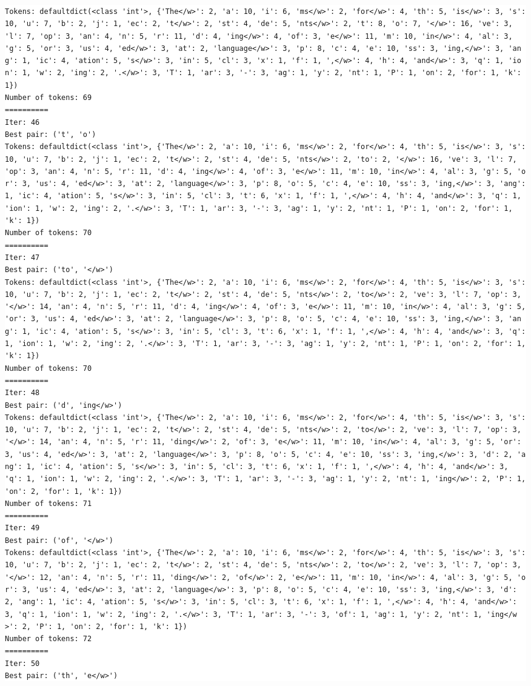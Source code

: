     Tokens: defaultdict(<class 'int'>, {'The</w>': 2, 'a': 10, 'i': 6, 'ms</w>': 2, 'for</w>': 4, 'th': 5, 'is</w>': 3, 's': 10, 'u': 7, 'b': 2, 'j': 1, 'ec': 2, 't</w>': 2, 'st': 4, 'de': 5, 'nts</w>': 2, 't': 8, 'o': 7, '</w>': 16, 've': 3, 'l': 7, 'op': 3, 'an': 4, 'n': 5, 'r': 11, 'd': 4, 'ing</w>': 4, 'of': 3, 'e</w>': 11, 'm': 10, 'in</w>': 4, 'al': 3, 'g': 5, 'or': 3, 'us': 4, 'ed</w>': 3, 'at': 2, 'language</w>': 3, 'p': 8, 'c': 4, 'e': 10, 'ss': 3, 'ing,</w>': 3, 'ang': 1, 'ic': 4, 'ation': 5, 's</w>': 3, 'in': 5, 'cl': 3, 'x': 1, 'f': 1, ',</w>': 4, 'h': 4, 'and</w>': 3, 'q': 1, 'ion': 1, 'w': 2, 'ing': 2, '.</w>': 3, 'T': 1, 'ar': 3, '-': 3, 'ag': 1, 'y': 2, 'nt': 1, 'P': 1, 'on': 2, 'for': 1, 'k': 1})
    Number of tokens: 69
    ==========
    Iter: 46
    Best pair: ('t', 'o')
    Tokens: defaultdict(<class 'int'>, {'The</w>': 2, 'a': 10, 'i': 6, 'ms</w>': 2, 'for</w>': 4, 'th': 5, 'is</w>': 3, 's': 10, 'u': 7, 'b': 2, 'j': 1, 'ec': 2, 't</w>': 2, 'st': 4, 'de': 5, 'nts</w>': 2, 'to': 2, '</w>': 16, 've': 3, 'l': 7, 'op': 3, 'an': 4, 'n': 5, 'r': 11, 'd': 4, 'ing</w>': 4, 'of': 3, 'e</w>': 11, 'm': 10, 'in</w>': 4, 'al': 3, 'g': 5, 'or': 3, 'us': 4, 'ed</w>': 3, 'at': 2, 'language</w>': 3, 'p': 8, 'o': 5, 'c': 4, 'e': 10, 'ss': 3, 'ing,</w>': 3, 'ang': 1, 'ic': 4, 'ation': 5, 's</w>': 3, 'in': 5, 'cl': 3, 't': 6, 'x': 1, 'f': 1, ',</w>': 4, 'h': 4, 'and</w>': 3, 'q': 1, 'ion': 1, 'w': 2, 'ing': 2, '.</w>': 3, 'T': 1, 'ar': 3, '-': 3, 'ag': 1, 'y': 2, 'nt': 1, 'P': 1, 'on': 2, 'for': 1, 'k': 1})
    Number of tokens: 70
    ==========
    Iter: 47
    Best pair: ('to', '</w>')
    Tokens: defaultdict(<class 'int'>, {'The</w>': 2, 'a': 10, 'i': 6, 'ms</w>': 2, 'for</w>': 4, 'th': 5, 'is</w>': 3, 's': 10, 'u': 7, 'b': 2, 'j': 1, 'ec': 2, 't</w>': 2, 'st': 4, 'de': 5, 'nts</w>': 2, 'to</w>': 2, 've': 3, 'l': 7, 'op': 3, '</w>': 14, 'an': 4, 'n': 5, 'r': 11, 'd': 4, 'ing</w>': 4, 'of': 3, 'e</w>': 11, 'm': 10, 'in</w>': 4, 'al': 3, 'g': 5, 'or': 3, 'us': 4, 'ed</w>': 3, 'at': 2, 'language</w>': 3, 'p': 8, 'o': 5, 'c': 4, 'e': 10, 'ss': 3, 'ing,</w>': 3, 'ang': 1, 'ic': 4, 'ation': 5, 's</w>': 3, 'in': 5, 'cl': 3, 't': 6, 'x': 1, 'f': 1, ',</w>': 4, 'h': 4, 'and</w>': 3, 'q': 1, 'ion': 1, 'w': 2, 'ing': 2, '.</w>': 3, 'T': 1, 'ar': 3, '-': 3, 'ag': 1, 'y': 2, 'nt': 1, 'P': 1, 'on': 2, 'for': 1, 'k': 1})
    Number of tokens: 70
    ==========
    Iter: 48
    Best pair: ('d', 'ing</w>')
    Tokens: defaultdict(<class 'int'>, {'The</w>': 2, 'a': 10, 'i': 6, 'ms</w>': 2, 'for</w>': 4, 'th': 5, 'is</w>': 3, 's': 10, 'u': 7, 'b': 2, 'j': 1, 'ec': 2, 't</w>': 2, 'st': 4, 'de': 5, 'nts</w>': 2, 'to</w>': 2, 've': 3, 'l': 7, 'op': 3, '</w>': 14, 'an': 4, 'n': 5, 'r': 11, 'ding</w>': 2, 'of': 3, 'e</w>': 11, 'm': 10, 'in</w>': 4, 'al': 3, 'g': 5, 'or': 3, 'us': 4, 'ed</w>': 3, 'at': 2, 'language</w>': 3, 'p': 8, 'o': 5, 'c': 4, 'e': 10, 'ss': 3, 'ing,</w>': 3, 'd': 2, 'ang': 1, 'ic': 4, 'ation': 5, 's</w>': 3, 'in': 5, 'cl': 3, 't': 6, 'x': 1, 'f': 1, ',</w>': 4, 'h': 4, 'and</w>': 3, 'q': 1, 'ion': 1, 'w': 2, 'ing': 2, '.</w>': 3, 'T': 1, 'ar': 3, '-': 3, 'ag': 1, 'y': 2, 'nt': 1, 'ing</w>': 2, 'P': 1, 'on': 2, 'for': 1, 'k': 1})
    Number of tokens: 71
    ==========
    Iter: 49
    Best pair: ('of', '</w>')
    Tokens: defaultdict(<class 'int'>, {'The</w>': 2, 'a': 10, 'i': 6, 'ms</w>': 2, 'for</w>': 4, 'th': 5, 'is</w>': 3, 's': 10, 'u': 7, 'b': 2, 'j': 1, 'ec': 2, 't</w>': 2, 'st': 4, 'de': 5, 'nts</w>': 2, 'to</w>': 2, 've': 3, 'l': 7, 'op': 3, '</w>': 12, 'an': 4, 'n': 5, 'r': 11, 'ding</w>': 2, 'of</w>': 2, 'e</w>': 11, 'm': 10, 'in</w>': 4, 'al': 3, 'g': 5, 'or': 3, 'us': 4, 'ed</w>': 3, 'at': 2, 'language</w>': 3, 'p': 8, 'o': 5, 'c': 4, 'e': 10, 'ss': 3, 'ing,</w>': 3, 'd': 2, 'ang': 1, 'ic': 4, 'ation': 5, 's</w>': 3, 'in': 5, 'cl': 3, 't': 6, 'x': 1, 'f': 1, ',</w>': 4, 'h': 4, 'and</w>': 3, 'q': 1, 'ion': 1, 'w': 2, 'ing': 2, '.</w>': 3, 'T': 1, 'ar': 3, '-': 3, 'of': 1, 'ag': 1, 'y': 2, 'nt': 1, 'ing</w>': 2, 'P': 1, 'on': 2, 'for': 1, 'k': 1})
    Number of tokens: 72
    ==========
    Iter: 50
    Best pair: ('th', 'e</w>')